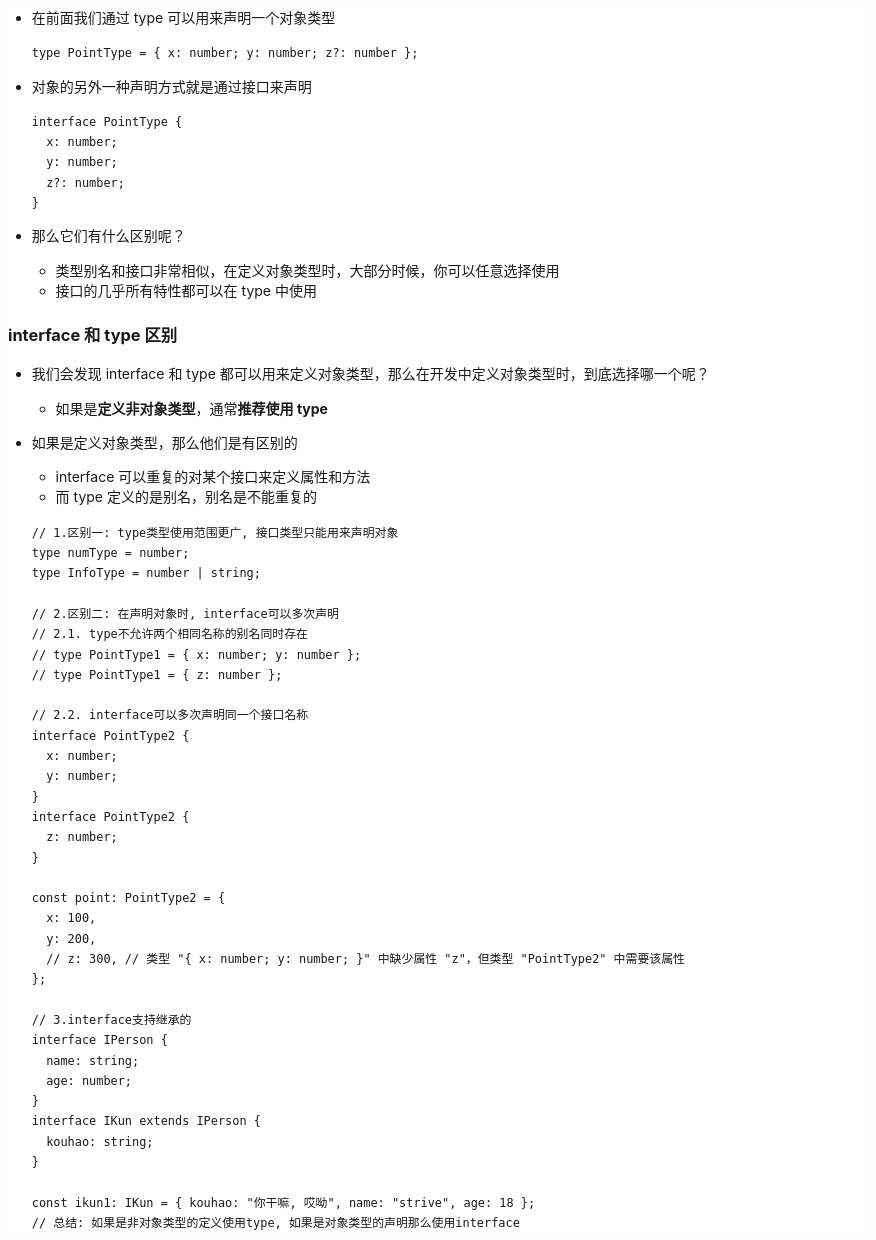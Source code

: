 - 在前面我们通过 type 可以用来声明一个对象类型

  ```tsx
  type PointType = { x: number; y: number; z?: number };
  ```

- 对象的另外一种声明方式就是通过接口来声明

  ```tsx
  interface PointType {
    x: number;
    y: number;
    z?: number;
  }
  ```

- 那么它们有什么区别呢？

  - 类型别名和接口非常相似，在定义对象类型时，大部分时候，你可以任意选择使用
  - 接口的几乎所有特性都可以在 type 中使用

### interface 和 type 区别

- 我们会发现 interface 和 type 都可以用来定义对象类型，那么在开发中定义对象类型时，到底选择哪一个呢？

  - 如果是**定义非对象类型**，通常**推荐使用 type**

- 如果是定义对象类型，那么他们是有区别的

  - interface 可以重复的对某个接口来定义属性和方法
  - 而 type 定义的是别名，别名是不能重复的

  ```tsx
  // 1.区别一: type类型使用范围更广, 接口类型只能用来声明对象
  type numType = number;
  type InfoType = number | string;

  // 2.区别二: 在声明对象时, interface可以多次声明
  // 2.1. type不允许两个相同名称的别名同时存在
  // type PointType1 = { x: number; y: number };
  // type PointType1 = { z: number };

  // 2.2. interface可以多次声明同一个接口名称
  interface PointType2 {
    x: number;
    y: number;
  }
  interface PointType2 {
    z: number;
  }

  const point: PointType2 = {
    x: 100,
    y: 200,
    // z: 300, // 类型 "{ x: number; y: number; }" 中缺少属性 "z"，但类型 "PointType2" 中需要该属性
  };

  // 3.interface支持继承的
  interface IPerson {
    name: string;
    age: number;
  }
  interface IKun extends IPerson {
    kouhao: string;
  }

  const ikun1: IKun = { kouhao: "你干嘛, 哎呦", name: "strive", age: 18 };
  // 总结: 如果是非对象类型的定义使用type, 如果是对象类型的声明那么使用interface
  ```